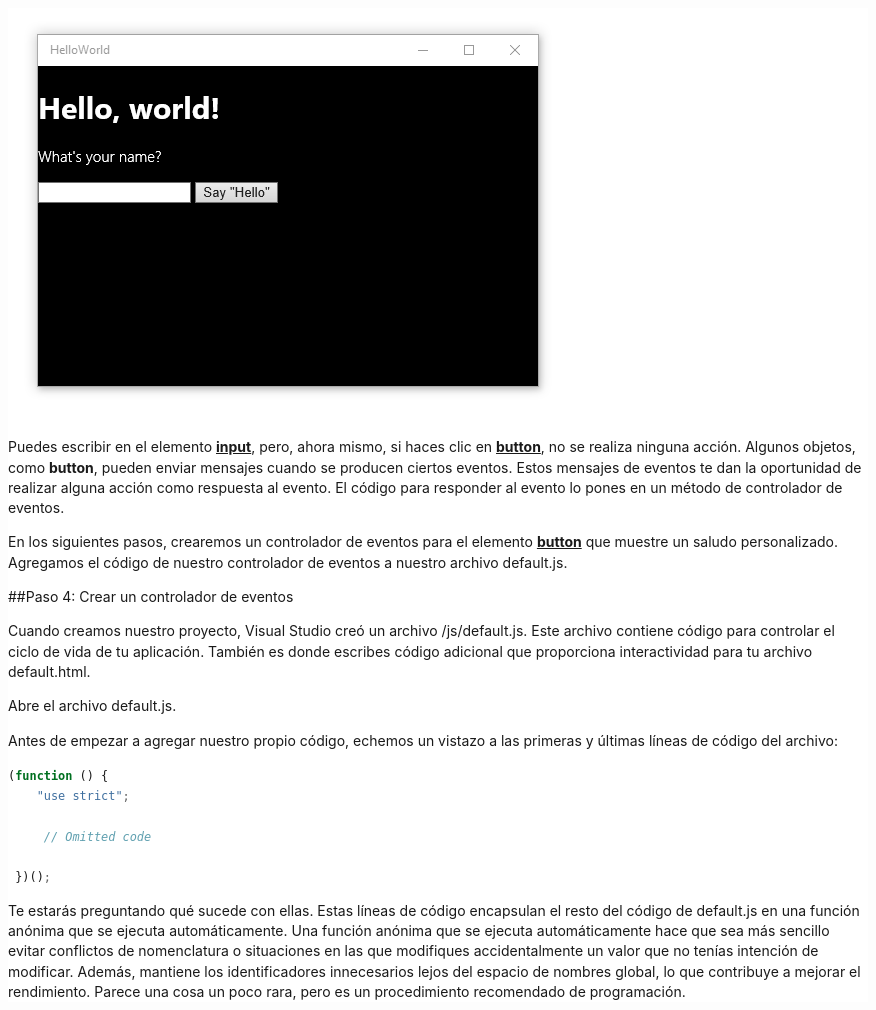 ![La aplicación HelloWorld con el nuevo contenido](images/helloworld-2-js.png)

   Puedes escribir en el elemento [**input**](https://msdn.microsoft.com/library/windows/apps/Hh453271), pero, ahora mismo, si haces clic en [**button**](https://msdn.microsoft.com/library/windows/apps/Hh453017), no se realiza ninguna acción. Algunos objetos, como **button**, pueden enviar mensajes cuando se producen ciertos eventos. Estos mensajes de eventos te dan la oportunidad de realizar alguna acción como respuesta al evento. El código para responder al evento lo pones en un método de controlador de eventos.

   En los siguientes pasos, crearemos un controlador de eventos para el elemento [**button**](https://msdn.microsoft.com/library/windows/apps/Hh453017) que muestre un saludo personalizado. Agregamos el código de nuestro controlador de eventos a nuestro archivo default.js.

##Paso 4: Crear un controlador de eventos

Cuando creamos nuestro proyecto, Visual Studio creó un archivo /js/default.js. Este archivo contiene código para controlar el ciclo de vida de tu aplicación. También es donde escribes código adicional que proporciona interactividad para tu archivo default.html.

Abre el archivo default.js.

Antes de empezar a agregar nuestro propio código, echemos un vistazo a las primeras y últimas líneas de código del archivo:

```javascript
(function () {
    "use strict";

     // Omitted code 

 })(); 
```

Te estarás preguntando qué sucede con ellas. Estas líneas de código encapsulan el resto del código de default.js en una función anónima que se ejecuta automáticamente. Una función anónima que se ejecuta automáticamente hace que sea más sencillo evitar conflictos de nomenclatura o situaciones en las que modifiques accidentalmente un valor que no tenías intención de modificar. Además, mantiene los identificadores innecesarios lejos del espacio de nombres global, lo que contribuye a mejorar el rendimiento. Parece una cosa un poco rara, pero es un procedimiento recomendado de programación.
